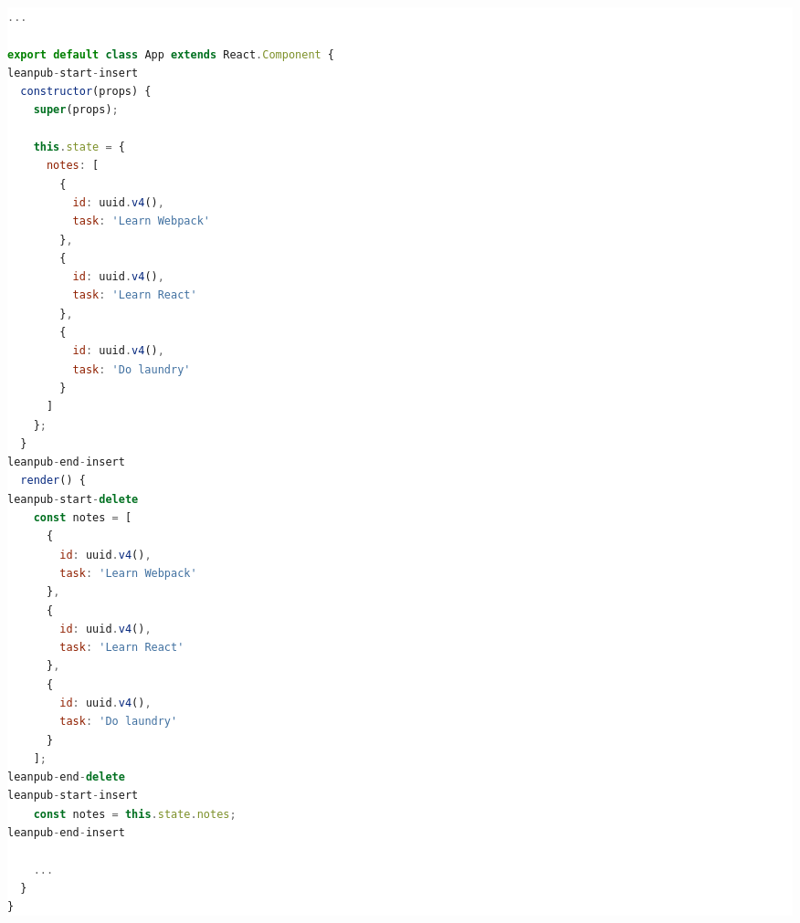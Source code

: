 ```javascript
...

export default class App extends React.Component {
leanpub-start-insert
  constructor(props) {
    super(props);

    this.state = {
      notes: [
        {
          id: uuid.v4(),
          task: 'Learn Webpack'
        },
        {
          id: uuid.v4(),
          task: 'Learn React'
        },
        {
          id: uuid.v4(),
          task: 'Do laundry'
        }
      ]
    };
  }
leanpub-end-insert
  render() {
leanpub-start-delete
    const notes = [
      {
        id: uuid.v4(),
        task: 'Learn Webpack'
      },
      {
        id: uuid.v4(),
        task: 'Learn React'
      },
      {
        id: uuid.v4(),
        task: 'Do laundry'
      }
    ];
leanpub-end-delete
leanpub-start-insert
    const notes = this.state.notes;
leanpub-end-insert

    ...
  }
}
```
